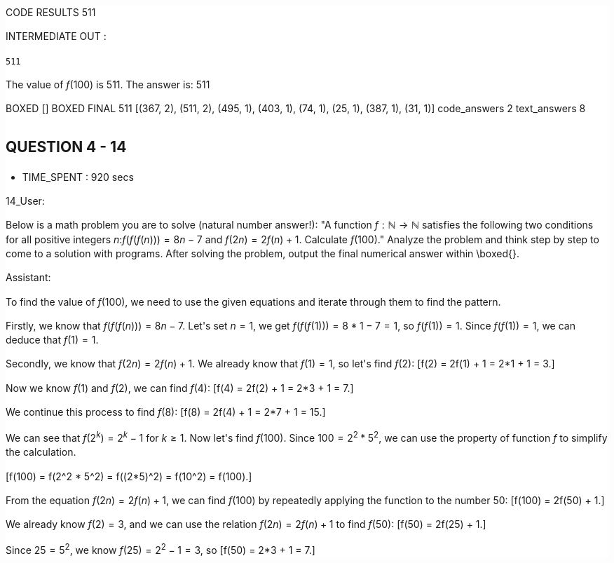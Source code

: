 CODE RESULTS 511

INTERMEDIATE OUT :
```output
511
```
The value of $f(100)$ is $511$.
The answer is: $511$

BOXED []
BOXED FINAL 511
[(367, 2), (511, 2), (495, 1), (403, 1), (74, 1), (25, 1), (387, 1), (31, 1)]
code_answers 2 text_answers 8



## QUESTION 4 - 14 
- TIME_SPENT : 920 secs

14_User:

Below is a math problem you are to solve (natural number answer!):
"A function $f: \mathbb N \to \mathbb N$ satisfies the following two conditions for all positive integers $n$:$f(f(f(n)))=8n-7$ and $f(2n)=2f(n)+1$. Calculate $f(100)$."
Analyze the problem and think step by step to come to a solution with programs. After solving the problem, output the final numerical answer within \boxed{}.

Assistant:

 To find the value of $f(100)$, we need to use the given equations and iterate through them to find the pattern.

Firstly, we know that $f(f(f(n)))=8n-7$. Let's set $n=1$, we get $f(f(f(1)))=8*1-7=1$, so $f(f(1))=1$. Since $f(f(1))=1$, we can deduce that $f(1)=1$.

Secondly, we know that $f(2n)=2f(n)+1$. We already know that $f(1)=1$, so let's find $f(2)$:
\[f(2) = 2f(1) + 1 = 2*1 + 1 = 3.\]

Now we know $f(1)$ and $f(2)$, we can find $f(4)$:
\[f(4) = 2f(2) + 1 = 2*3 + 1 = 7.\]

We continue this process to find $f(8)$:
\[f(8) = 2f(4) + 1 = 2*7 + 1 = 15.\]

We can see that $f(2^k) = 2^k - 1$ for $k \geq 1$. Now let's find $f(100)$. Since $100 = 2^2 * 5^2$, we can use the property of function $f$ to simplify the calculation.

\[f(100) = f(2^2 * 5^2) = f((2*5)^2) = f(10^2) = f(100).\]

From the equation $f(2n)=2f(n)+1$, we can find $f(100)$ by repeatedly applying the function to the number 50:
\[f(100) = 2f(50) + 1.\]

We already know $f(2)=3$, and we can use the relation $f(2n)=2f(n)+1$ to find $f(50)$:
\[f(50) = 2f(25) + 1.\]

Since $25 = 5^2$, we know $f(25) = 2^2 - 1 = 3$, so
\[f(50) = 2*3 + 1 = 7.\]
